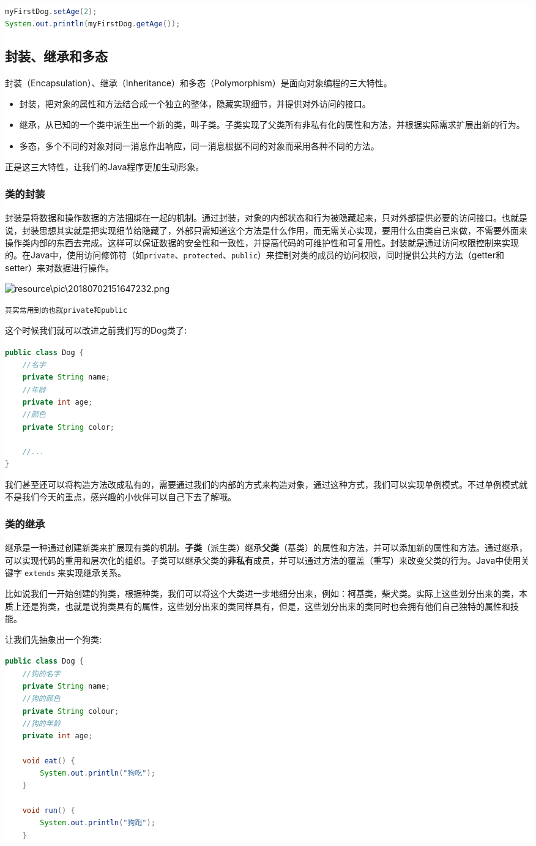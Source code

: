```java
myFirstDog.setAge(2);
System.out.println(myFirstDog.getAge());
```

##  封装、继承和多态 

封装（Encapsulation）、继承（Inheritance）和多态（Polymorphism）是面向对象编程的三大特性。

- 封装，把对象的属性和方法结合成一个独立的整体，隐藏实现细节，并提供对外访问的接口。

- 继承，从已知的一个类中派生出一个新的类，叫子类。子类实现了父类所有非私有化的属性和方法，并根据实际需求扩展出新的行为。

- 多态，多个不同的对象对同一消息作出响应，同一消息根据不同的对象而采用各种不同的方法。

正是这三大特性，让我们的Java程序更加生动形象。

### 类的封装 

封装是将数据和操作数据的方法捆绑在一起的机制。通过封装，对象的内部状态和行为被隐藏起来，只对外部提供必要的访问接口。也就是说，封装思想其实就是把实现细节给隐藏了，外部只需知道这个方法是什么作用，而无需关心实现，要用什么由类自己来做，不需要外面来操作类内部的东西去完成。这样可以保证数据的安全性和一致性，并提高代码的可维护性和可复用性。封装就是通过访问权限控制来实现的。在Java中，使用访问修饰符（如`private`、`protected`、`public`）来控制对类的成员的访问权限，同时提供公共的方法（getter和setter）来对数据进行操作。

![resource\pic\20180702151647232.png](https://image-9h8.pages.dev/file/600978f3d00b841adb776.png)

`其实常用到的也就private和public`

这个时候我们就可以改进之前我们写的Dog类了:

```java
public class Dog {
    //名字
    private String name;
    //年龄
    private int age;
    //颜色
    private String color;
    
    //...
}
```

我们甚至还可以将构造方法改成私有的，需要通过我们的内部的方式来构造对象，通过这种方式，我们可以实现单例模式。不过单例模式就不是我们今天的重点，感兴趣的小伙伴可以自己下去了解哦。

### 类的继承

继承是一种通过创建新类来扩展现有类的机制。**子类**（派生类）继承**父类**（基类）的属性和方法，并可以添加新的属性和方法。通过继承，可以实现代码的重用和层次化的组织。子类可以继承父类的**非私有**成员，并可以通过方法的覆盖（重写）来改变父类的行为。Java中使用关键字 `extends` 来实现继承关系。

比如说我们一开始创建的狗类，根据种类，我们可以将这个大类进一步地细分出来，例如：柯基类，柴犬类。实际上这些划分出来的类，本质上还是狗类，也就是说狗类具有的属性，这些划分出来的类同样具有，但是，这些划分出来的类同时也会拥有他们自己独特的属性和技能。

让我们先抽象出一个狗类:

```java
public class Dog {
    //狗的名字
    private String name;
    //狗的颜色
    private String colour;
    //狗的年龄
    private int age;

    void eat() {
        System.out.println("狗吃");
    }

    void run() {
        System.out.println("狗跑");
    }
```